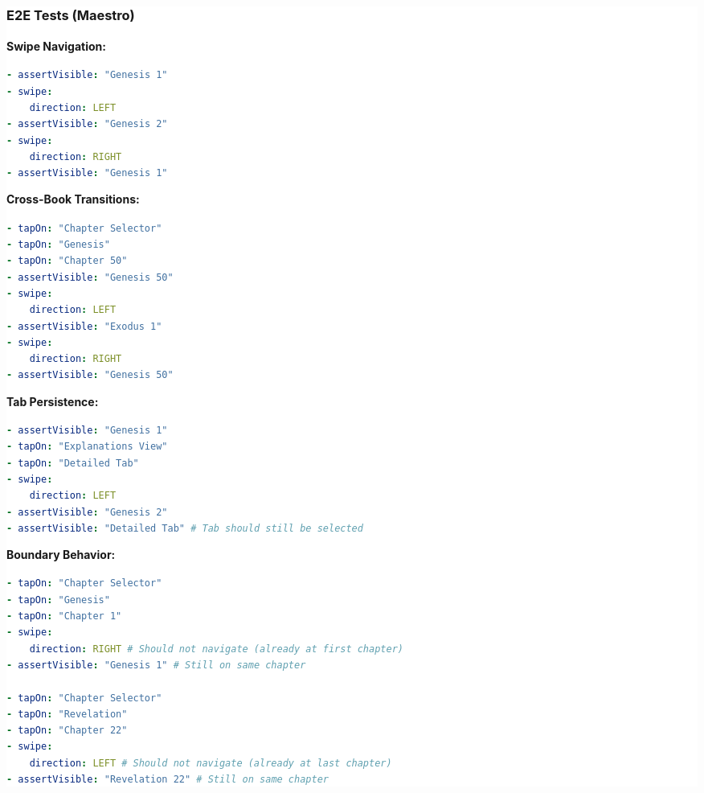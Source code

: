 ### E2E Tests (Maestro)
**Swipe Navigation:**
```yaml
- assertVisible: "Genesis 1"
- swipe:
    direction: LEFT
- assertVisible: "Genesis 2"
- swipe:
    direction: RIGHT
- assertVisible: "Genesis 1"
```

**Cross-Book Transitions:**
```yaml
- tapOn: "Chapter Selector"
- tapOn: "Genesis"
- tapOn: "Chapter 50"
- assertVisible: "Genesis 50"
- swipe:
    direction: LEFT
- assertVisible: "Exodus 1"
- swipe:
    direction: RIGHT
- assertVisible: "Genesis 50"
```

**Tab Persistence:**
```yaml
- assertVisible: "Genesis 1"
- tapOn: "Explanations View"
- tapOn: "Detailed Tab"
- swipe:
    direction: LEFT
- assertVisible: "Genesis 2"
- assertVisible: "Detailed Tab" # Tab should still be selected
```

**Boundary Behavior:**
```yaml
- tapOn: "Chapter Selector"
- tapOn: "Genesis"
- tapOn: "Chapter 1"
- swipe:
    direction: RIGHT # Should not navigate (already at first chapter)
- assertVisible: "Genesis 1" # Still on same chapter

- tapOn: "Chapter Selector"
- tapOn: "Revelation"
- tapOn: "Chapter 22"
- swipe:
    direction: LEFT # Should not navigate (already at last chapter)
- assertVisible: "Revelation 22" # Still on same chapter
```
